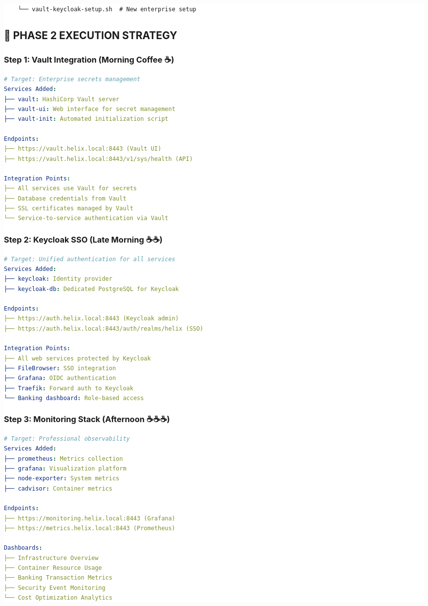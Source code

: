 ```
    └── vault-keycloak-setup.sh  # New enterprise setup
```

## 🎯 **PHASE 2 EXECUTION STRATEGY**

### **Step 1: Vault Integration (Morning Coffee ☕)**
```yaml
# Target: Enterprise secrets management
Services Added:
├── vault: HashiCorp Vault server
├── vault-ui: Web interface for secret management  
├── vault-init: Automated initialization script

Endpoints:
├── https://vault.helix.local:8443 (Vault UI)
├── https://vault.helix.local:8443/v1/sys/health (API)

Integration Points:
├── All services use Vault for secrets
├── Database credentials from Vault
├── SSL certificates managed by Vault
└── Service-to-service authentication via Vault
```

### **Step 2: Keycloak SSO (Late Morning ☕☕)**
```yaml
# Target: Unified authentication for all services
Services Added:
├── keycloak: Identity provider
├── keycloak-db: Dedicated PostgreSQL for Keycloak

Endpoints:
├── https://auth.helix.local:8443 (Keycloak admin)
├── https://auth.helix.local:8443/auth/realms/helix (SSO)

Integration Points:
├── All web services protected by Keycloak
├── FileBrowser: SSO integration
├── Grafana: OIDC authentication
├── Traefik: Forward auth to Keycloak
└── Banking dashboard: Role-based access
```

### **Step 3: Monitoring Stack (Afternoon ☕☕☕)**
```yaml
# Target: Professional observability
Services Added:
├── prometheus: Metrics collection
├── grafana: Visualization platform
├── node-exporter: System metrics
├── cadvisor: Container metrics

Endpoints:
├── https://monitoring.helix.local:8443 (Grafana)
├── https://metrics.helix.local:8443 (Prometheus)

Dashboards:
├── Infrastructure Overview
├── Container Resource Usage  
├── Banking Transaction Metrics
├── Security Event Monitoring
└── Cost Optimization Analytics
```